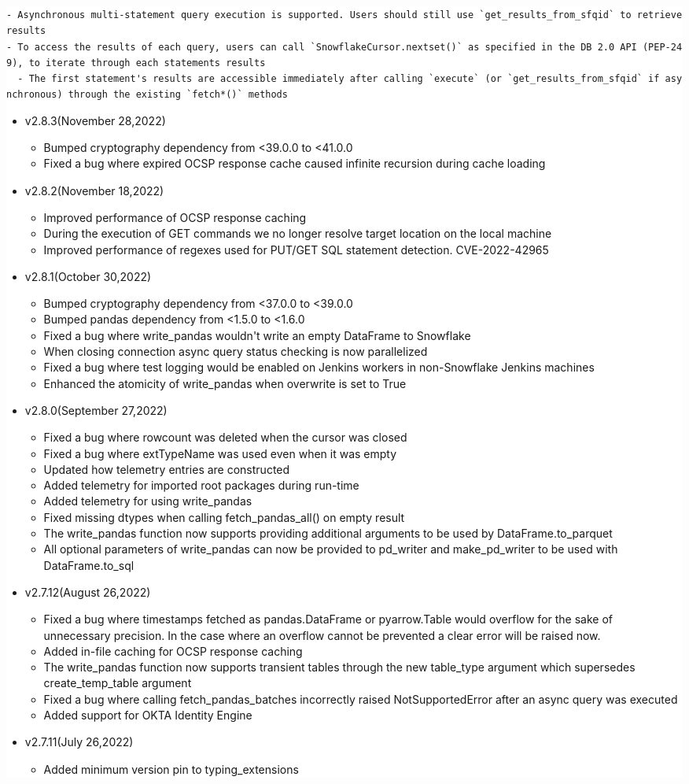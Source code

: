     - Asynchronous multi-statement query execution is supported. Users should still use `get_results_from_sfqid` to retrieve results
    - To access the results of each query, users can call `SnowflakeCursor.nextset()` as specified in the DB 2.0 API (PEP-249), to iterate through each statements results
      - The first statement's results are accessible immediately after calling `execute` (or `get_results_from_sfqid` if asynchronous) through the existing `fetch*()` methods

- v2.8.3(November 28,2022)

  - Bumped cryptography dependency from <39.0.0 to <41.0.0
  - Fixed a bug where expired OCSP response cache caused infinite recursion during cache loading

- v2.8.2(November 18,2022)

  - Improved performance of OCSP response caching
  - During the execution of GET commands we no longer resolve target location on the local machine
  - Improved performance of regexes used for PUT/GET SQL statement detection. CVE-2022-42965

- v2.8.1(October 30,2022)

   - Bumped cryptography dependency from <37.0.0 to <39.0.0
   - Bumped pandas dependency from <1.5.0 to <1.6.0
   - Fixed a bug where write_pandas wouldn't write an empty DataFrame to Snowflake
   - When closing connection async query status checking is now parallelized
   - Fixed a bug where test logging would be enabled on Jenkins workers in non-Snowflake Jenkins machines
   - Enhanced the atomicity of write_pandas when overwrite is set to True

- v2.8.0(September 27,2022)

  - Fixed a bug where rowcount was deleted when the cursor was closed
  - Fixed a bug where extTypeName was used even when it was empty
  - Updated how telemetry entries are constructed
  - Added telemetry for imported root packages during run-time
  - Added telemetry for using write_pandas
  - Fixed missing dtypes when calling fetch_pandas_all() on empty result
  - The write_pandas function now supports providing additional arguments to be used by DataFrame.to_parquet
  - All optional parameters of write_pandas can now be provided to pd_writer and make_pd_writer to be used with DataFrame.to_sql

- v2.7.12(August 26,2022)

   - Fixed a bug where timestamps fetched as pandas.DataFrame or pyarrow.Table would overflow for the sake of unnecessary precision. In the case where an overflow cannot be prevented a clear error will be raised now.
   - Added in-file caching for OCSP response caching
   - The write_pandas function now supports transient tables through the new table_type argument which supersedes create_temp_table argument
   - Fixed a bug where calling fetch_pandas_batches incorrectly raised NotSupportedError after an async query was executed
   - Added support for OKTA Identity Engine

- v2.7.11(July 26,2022)

   - Added minimum version pin to typing_extensions
